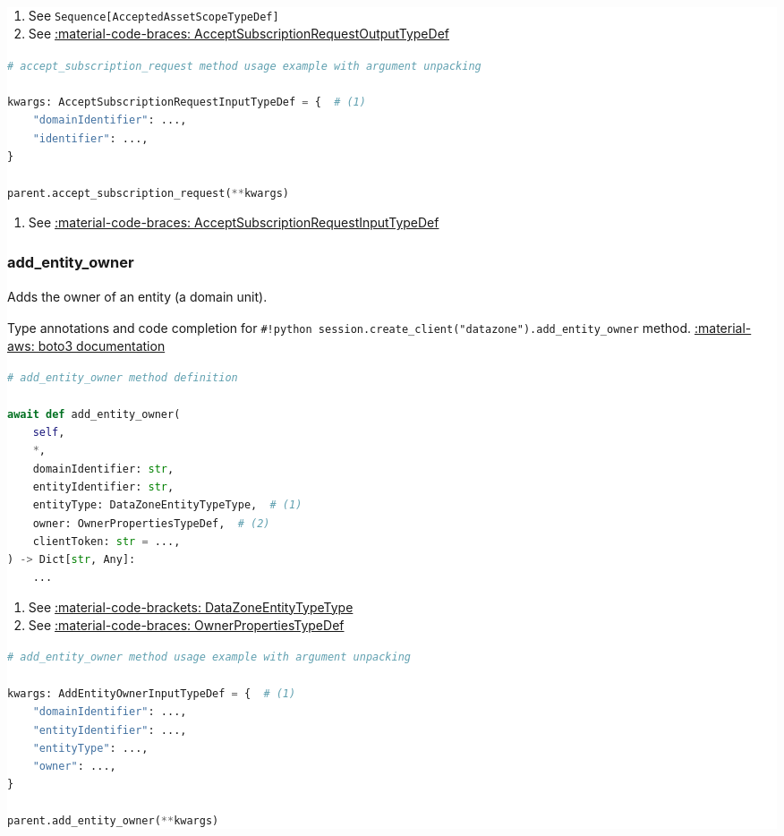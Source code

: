 1. See `Sequence[AcceptedAssetScopeTypeDef]`
2. See [:material-code-braces: AcceptSubscriptionRequestOutputTypeDef](./type_defs.md#acceptsubscriptionrequestoutputtypedef)


```python
# accept_subscription_request method usage example with argument unpacking

kwargs: AcceptSubscriptionRequestInputTypeDef = {  # (1)
    "domainIdentifier": ...,
    "identifier": ...,
}

parent.accept_subscription_request(**kwargs)
```

1. See [:material-code-braces: AcceptSubscriptionRequestInputTypeDef](./type_defs.md#acceptsubscriptionrequestinputtypedef)

### add\_entity\_owner

Adds the owner of an entity (a domain unit).

Type annotations and code completion for `#!python session.create_client("datazone").add_entity_owner` method.
[:material-aws: boto3 documentation](https://boto3.amazonaws.com/v1/documentation/api/latest/reference/services/datazone/client/add_entity_owner.html)

```python
# add_entity_owner method definition

await def add_entity_owner(
    self,
    *,
    domainIdentifier: str,
    entityIdentifier: str,
    entityType: DataZoneEntityTypeType,  # (1)
    owner: OwnerPropertiesTypeDef,  # (2)
    clientToken: str = ...,
) -> Dict[str, Any]:
    ...
```

1. See [:material-code-brackets: DataZoneEntityTypeType](./literals.md#datazoneentitytypetype)
2. See [:material-code-braces: OwnerPropertiesTypeDef](./type_defs.md#ownerpropertiestypedef)


```python
# add_entity_owner method usage example with argument unpacking

kwargs: AddEntityOwnerInputTypeDef = {  # (1)
    "domainIdentifier": ...,
    "entityIdentifier": ...,
    "entityType": ...,
    "owner": ...,
}

parent.add_entity_owner(**kwargs)
```
